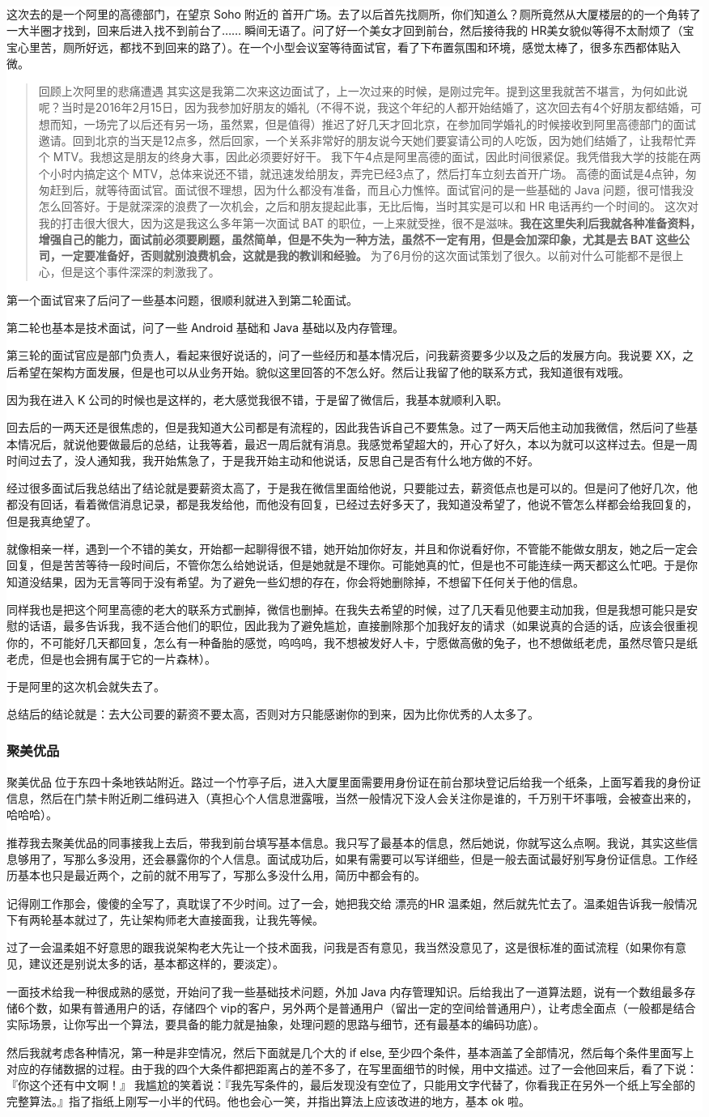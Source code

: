 这次去的是一个阿里的高德部门，在望京 Soho 附近的 首开广场。去了以后首先找厕所，你们知道么？厕所竟然从大厦楼层的的一个角转了一大半圈才找到，回来后进入找不到前台了…… 瞬间无语了。问了好一个美女才回到前台，然后接待我的 HR美女貌似等得不太耐烦了（宝宝心里苦，厕所好远，都找不到回来的路了）。在一个小型会议室等待面试官，看了下布置氛围和环境，感觉太棒了，很多东西都体贴入微。

> 回顾上次阿里的悲痛遭遇
> 其实这是我第二次来这边面试了，上一次过来的时候，是刚过完年。提到这里我就苦不堪言，为何如此说呢？当时是2016年2月15日，因为我参加好朋友的婚礼（不得不说，我这个年纪的人都开始结婚了，这次回去有4个好朋友都结婚，可想而知，一场完了以后还有另一场，虽然累，但是值得）推迟了好几天才回北京，在参加同学婚礼的时候接收到阿里高德部门的面试邀请。回到北京的当天是12点多，然后回家，一个关系非常好的朋友说今天她们要宴请公司的人吃饭，因为她们结婚了，让我帮忙弄个 MTV。我想这是朋友的终身大事，因此必须要好好干。
> 我下午4点是阿里高德的面试，因此时间很紧促。我凭借我大学的技能在两个小时内搞定这个 MTV，总体来说还不错，就迅速发给朋友，弄完已经3点了，然后打车立刻去首开广场。
> 高德的面试是4点钟，匆匆赶到后，就等待面试官。面试很不理想，因为什么都没有准备，而且心力憔悴。面试官问的是一些基础的 Java 问题，很可惜我没怎么回答好。于是就深深的浪费了一次机会，之后和朋友提起此事，无比后悔，当时其实是可以和 HR 电话再约一个时间的。
> 这次对我的打击很大很大，因为这是我这么多年第一次面试 BAT 的职位，一上来就受挫，很不是滋味。**我在这里失利后我就各种准备资料，增强自己的能力，面试前必须要刷题，虽然简单，但是不失为一种方法，虽然不一定有用，但是会加深印象，尤其是去 BAT 这些公司，一定要准备好，否则就别浪费机会，这就是我的教训和经验。**
> 为了6月份的这次面试策划了很久。以前对什么可能都不是很上心，但是这个事件深深的刺激我了。

第一个面试官来了后问了一些基本问题，很顺利就进入到第二轮面试。

第二轮也基本是技术面试，问了一些 Android 基础和 Java 基础以及内存管理。

第三轮的面试官应是部门负责人，看起来很好说话的，问了一些经历和基本情况后，问我薪资要多少以及之后的发展方向。我说要 XX，之后希望在架构方面发展，但是也可以从业务开始。貌似这里回答的不怎么好。然后让我留了他的联系方式，我知道很有戏哦。

因为我在进入 K 公司的时候也是这样的，老大感觉我很不错，于是留了微信后，我基本就顺利入职。

回去后的一两天还是很焦虑的，但是我知道大公司都是有流程的，因此我告诉自己不要焦急。过了一两天后他主动加我微信，然后问了些基本情况后，就说他要做最后的总结，让我等着，最迟一周后就有消息。我感觉希望超大的，开心了好久，本以为就可以这样过去。但是一周时间过去了，没人通知我，我开始焦急了，于是我开始主动和他说话，反思自己是否有什么地方做的不好。

经过很多面试后我总结出了结论就是要薪资太高了，于是我在微信里面给他说，只要能过去，薪资低点也是可以的。但是问了他好几次，他都没有回话，看着微信消息记录，都是我发给他，而他没有回复，已经过去好多天了，我知道没希望了，他说不管怎么样都会给我回复的，但是我真绝望了。

就像相亲一样，遇到一个不错的美女，开始都一起聊得很不错，她开始加你好友，并且和你说看好你，不管能不能做女朋友，她之后一定会回复，但是苦苦等待一段时间后，不管你怎么给她说话，但是她就是不理你。可能她真的忙，但是也不可能连续一两天都这么忙吧。于是你知道没结果，因为无言等同于没有希望。为了避免一些幻想的存在，你会将她删除掉，不想留下任何关于他的信息。

同样我也是把这个阿里高德的老大的联系方式删掉，微信也删掉。在我失去希望的时候，过了几天看见他要主动加我，但是我想可能只是安慰的话语，最多告诉我，我不适合他们的职位，因此我为了避免尴尬，直接删除那个加我好友的请求（如果说真的合适的话，应该会很重视你的，不可能好几天都回复，怎么有一种备胎的感觉，呜呜呜，我不想被发好人卡，宁愿做高傲的兔子，也不想做纸老虎，虽然尽管只是纸老虎，但是也会拥有属于它的一片森林）。

于是阿里的这次机会就失去了。

总结后的结论就是：去大公司要的薪资不要太高，否则对方只能感谢你的到来，因为比你优秀的人太多了。

### 聚美优品

聚美优品 位于东四十条地铁站附近。路过一个竹亭子后，进入大厦里面需要用身份证在前台那块登记后给我一个纸条，上面写着我的身份证信息，然后在门禁卡附近刷二维码进入（真担心个人信息泄露哦，当然一般情况下没人会关注你是谁的，千万别干坏事哦，会被查出来的，哈哈哈）。

推荐我去聚美优品的同事接我上去后，带我到前台填写基本信息。我只写了最基本的信息，然后她说，你就写这么点啊。我说，其实这些信息够用了，写那么多没用，还会暴露你的个人信息。面试成功后，如果有需要可以写详细些，但是一般去面试最好别写身份证信息。工作经历基本也只是最近两个，之前的就不用写了，写那么多没什么用，简历中都会有的。

记得刚工作那会，傻傻的全写了，真耽误了不少时间。过了一会，她把我交给 漂亮的HR 温柔姐，然后就先忙去了。温柔姐告诉我一般情况下有两轮基本就过了，先让架构师老大直接面我，让我先等候。

过了一会温柔姐不好意思的跟我说架构老大先让一个技术面我，问我是否有意见，我当然没意见了，这是很标准的面试流程（如果你有意见，建议还是别说太多的话，基本都这样的，要淡定）。

一面技术给我一种很成熟的感觉，开始问了我一些基础技术问题，外加 Java 内存管理知识。后给我出了一道算法题，说有一个数组最多存储6个数，如果有普通用户的话，存储四个 vip的客户，另外两个是普通用户（留出一定的空间给普通用户），让考虑全面点（一般都是结合实际场景，让你写出一个算法，要具备的能力就是抽象，处理问题的思路与细节，还有最基本的编码功底）。

然后我就考虑各种情况，第一种是非空情况，然后下面就是几个大的 if else, 至少四个条件，基本涵盖了全部情况，然后每个条件里面写上对应的存储数据的过程。由于我的四个大条件都把距离占的差不多了，在写里面细节的时候，用中文描述。过了一会他回来后，看了下说：『你这个还有中文啊！』 我尴尬的笑着说：『我先写条件的，最后发现没有空位了，只能用文字代替了，你看我正在另外一个纸上写全部的完整算法。』指了指纸上刚写一小半的代码。他也会心一笑，并指出算法上应该改进的地方，基本 ok 啦。
